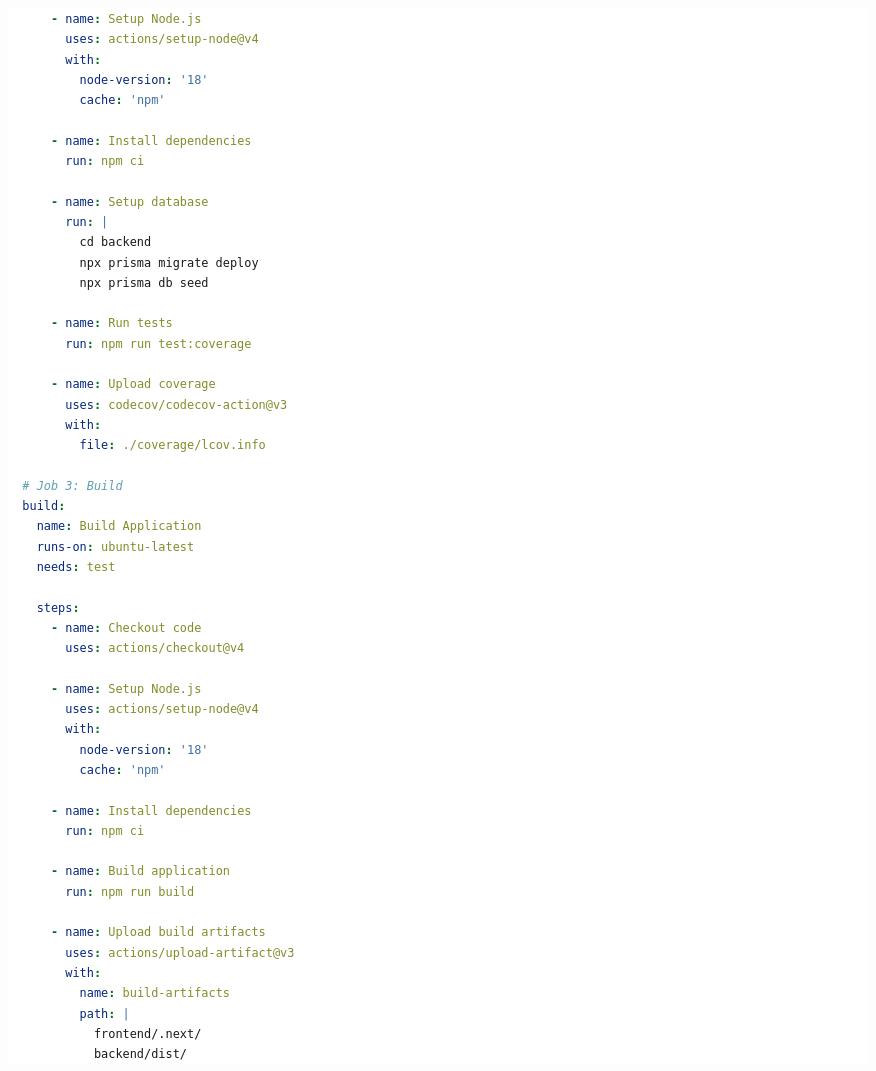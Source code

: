 ```yaml
      - name: Setup Node.js
        uses: actions/setup-node@v4
        with:
          node-version: '18'
          cache: 'npm'

      - name: Install dependencies
        run: npm ci

      - name: Setup database
        run: |
          cd backend
          npx prisma migrate deploy
          npx prisma db seed

      - name: Run tests
        run: npm run test:coverage

      - name: Upload coverage
        uses: codecov/codecov-action@v3
        with:
          file: ./coverage/lcov.info

  # Job 3: Build
  build:
    name: Build Application
    runs-on: ubuntu-latest
    needs: test

    steps:
      - name: Checkout code
        uses: actions/checkout@v4

      - name: Setup Node.js
        uses: actions/setup-node@v4
        with:
          node-version: '18'
          cache: 'npm'

      - name: Install dependencies
        run: npm ci

      - name: Build application
        run: npm run build

      - name: Upload build artifacts
        uses: actions/upload-artifact@v3
        with:
          name: build-artifacts
          path: |
            frontend/.next/
            backend/dist/
```
